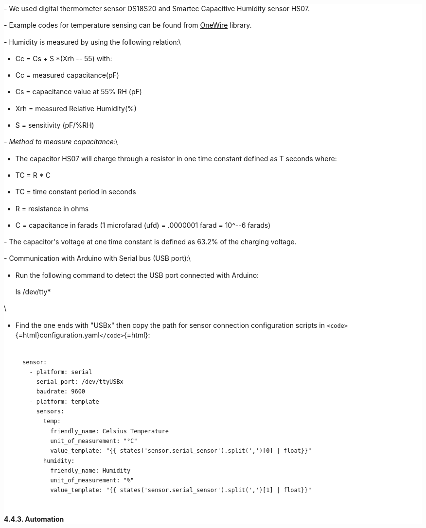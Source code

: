 \- We used digital thermometer sensor DS18S20 and Smartec Capacitive
Humidity sensor HS07.

\- Example codes for temperature sensing can be found from
[OneWire](https://www.pjrc.com/teensy/td_libs_OneWire.html) library.

\- Humidity is measured by using the following relation:\
- Cc = Cs + S \*(Xrh -- 55) with:

-   Cc = measured capacitance(pF)
-   Cs = capacitance value at 55% RH (pF)
-   Xrh = measured Relative Humidity(%)
-   S = sensitivity (pF/%RH)

\- *Method to measure capacitance*:\
- The capacitor HS07 will charge through a resistor in one time constant
defined as T seconds where:

-   TC = R \* C
-   TC = time constant period in seconds
-   R = resistance in ohms
-   C = capacitance in farads (1 microfarad (ufd) = .0000001 farad =
    10\^--6 farads)

\- The capacitor's voltage at one time constant is defined as 63.2% of
the charging voltage.

\- Communication with Arduino with Serial bus (USB port):\
- Run the following command to detect the USB port connected with
Arduino:

    ls /dev/tty*

\
- Find the one ends with "USBx" then copy the path for sensor connection
configuration scripts in
`<code>`{=html}configuration.yaml`</code>`{=html}:

    <code class="yaml">
    sensor:
      - platform: serial
        serial_port: /dev/ttyUSBx
        baudrate: 9600
      - platform: template
        sensors:
          temp:
            friendly_name: Celsius Temperature
            unit_of_measurement: "°C"
            value_template: "{{ states('sensor.serial_sensor').split(',')[0] | float}}"
          humidity:
            friendly_name: Humidity
            unit_of_measurement: "%"
            value_template: "{{ states('sensor.serial_sensor').split(',')[1] | float}}"
    </code>

#### 4.4.3. Automation
